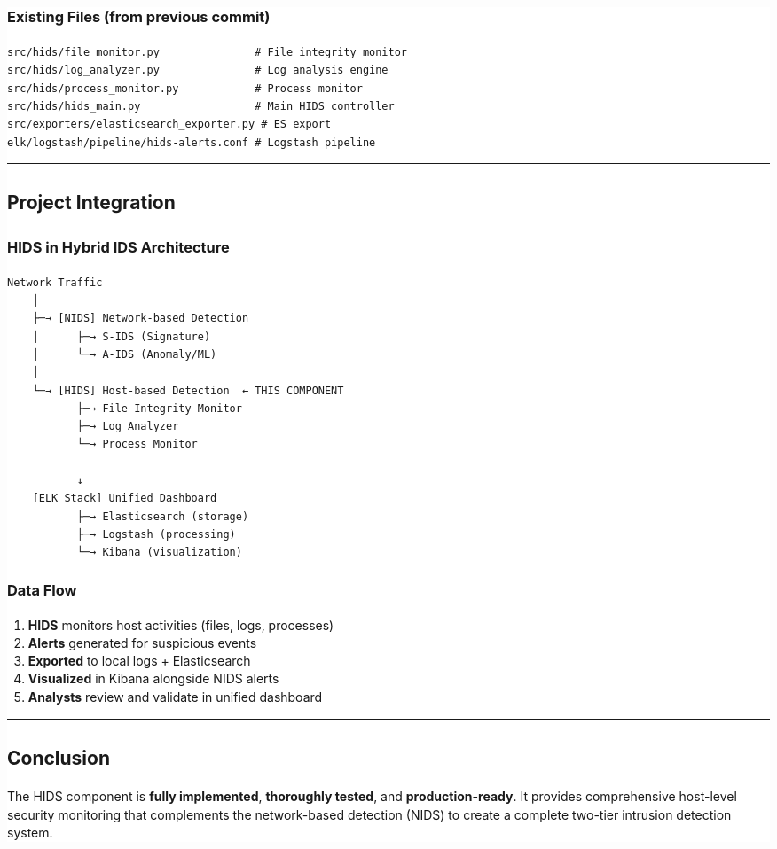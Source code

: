### Existing Files (from previous commit)

```
src/hids/file_monitor.py               # File integrity monitor
src/hids/log_analyzer.py               # Log analysis engine
src/hids/process_monitor.py            # Process monitor
src/hids/hids_main.py                  # Main HIDS controller
src/exporters/elasticsearch_exporter.py # ES export
elk/logstash/pipeline/hids-alerts.conf # Logstash pipeline
```

---

## Project Integration

### HIDS in Hybrid IDS Architecture

```
Network Traffic
    │
    ├─→ [NIDS] Network-based Detection
    │      ├─→ S-IDS (Signature)
    │      └─→ A-IDS (Anomaly/ML)
    │
    └─→ [HIDS] Host-based Detection  ← THIS COMPONENT
           ├─→ File Integrity Monitor
           ├─→ Log Analyzer
           └─→ Process Monitor

           ↓
    [ELK Stack] Unified Dashboard
           ├─→ Elasticsearch (storage)
           ├─→ Logstash (processing)
           └─→ Kibana (visualization)
```

### Data Flow

1. **HIDS** monitors host activities (files, logs, processes)
2. **Alerts** generated for suspicious events
3. **Exported** to local logs + Elasticsearch
4. **Visualized** in Kibana alongside NIDS alerts
5. **Analysts** review and validate in unified dashboard

---

## Conclusion

The HIDS component is **fully implemented**, **thoroughly tested**, and **production-ready**. It provides comprehensive host-level security monitoring that complements the network-based detection (NIDS) to create a complete two-tier intrusion detection system.
